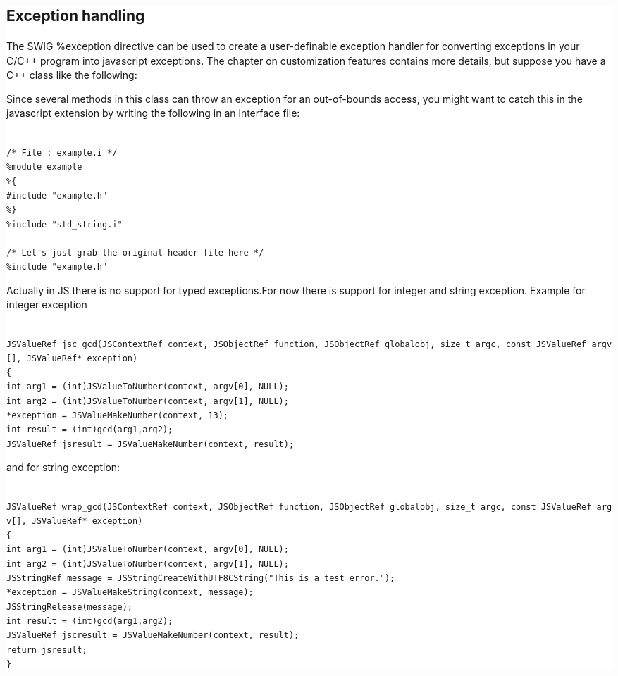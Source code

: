## Exception handling

The SWIG %exception directive can be used to create a user-definable exception handler for converting exceptions in your C/C++ program into javascript exceptions. The chapter on customization features contains more details, but suppose you have a C++ class like the following:

Since several methods in this class can throw an exception for an out-of-bounds access, you might want to catch this in the javascript extension by writing the following in an interface file:

~~~~

/* File : example.i */
%module example
%{
#include "example.h"
%}
%include "std_string.i"

/* Let's just grab the original header file here */
%include "example.h"

~~~~

Actually in JS there is no support for typed exceptions.For now there is support for integer and string
exception. Example for integer exception

~~~~

JSValueRef jsc_gcd(JSContextRef context, JSObjectRef function, JSObjectRef globalobj, size_t argc, const JSValueRef argv[], JSValueRef* exception)
{
int arg1 = (int)JSValueToNumber(context, argv[0], NULL);
int arg2 = (int)JSValueToNumber(context, argv[1], NULL);
*exception = JSValueMakeNumber(context, 13);
int result = (int)gcd(arg1,arg2);
JSValueRef jsresult = JSValueMakeNumber(context, result); 

~~~~

and for string exception:

~~~~

JSValueRef wrap_gcd(JSContextRef context, JSObjectRef function, JSObjectRef globalobj, size_t argc, const JSValueRef argv[], JSValueRef* exception)
{
int arg1 = (int)JSValueToNumber(context, argv[0], NULL);
int arg2 = (int)JSValueToNumber(context, argv[1], NULL);
JSStringRef message = JSStringCreateWithUTF8CString("This is a test error.");
*exception = JSValueMakeString(context, message);
JSStringRelease(message);
int result = (int)gcd(arg1,arg2);
JSValueRef jscresult = JSValueMakeNumber(context, result);
return jsresult;
}

~~~~
